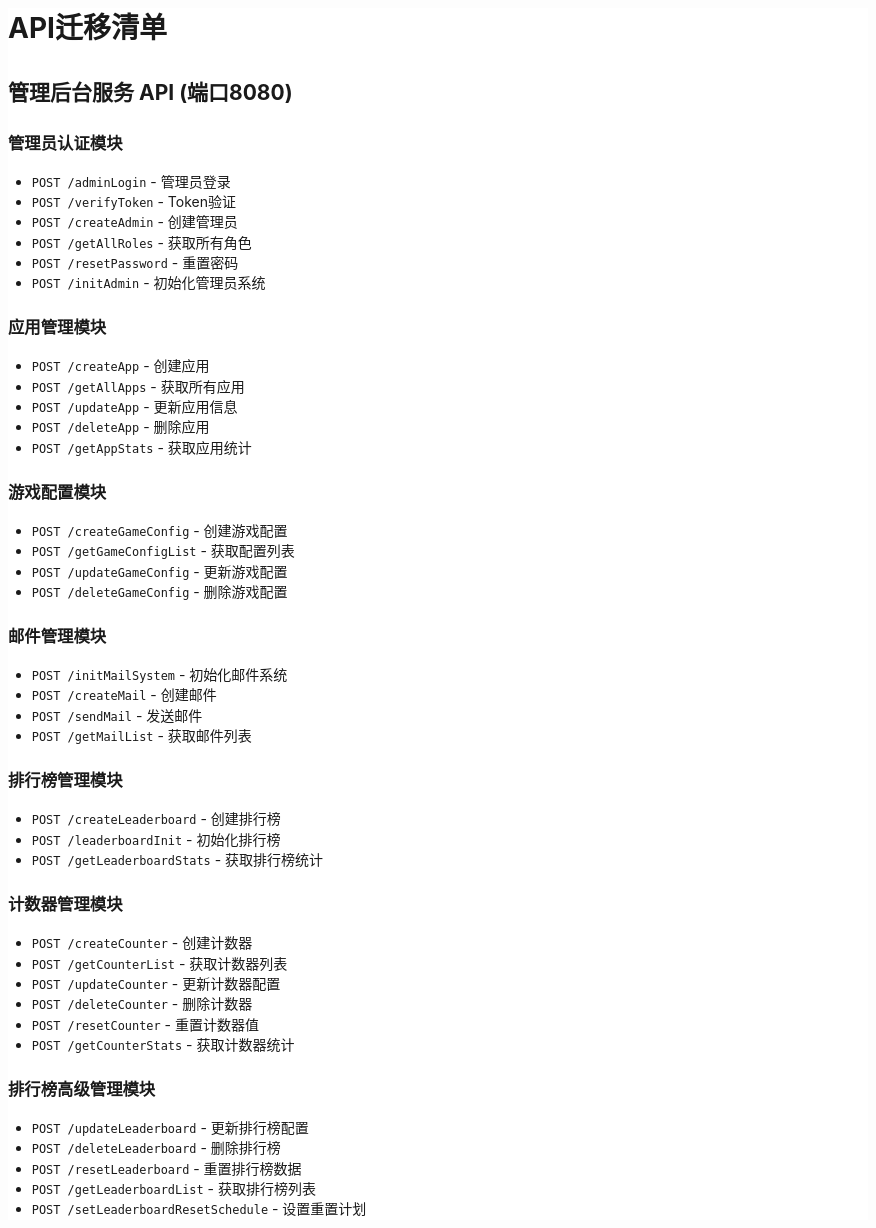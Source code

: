 # API迁移清单

## 管理后台服务 API (端口8080)

### 管理员认证模块
- `POST /adminLogin` - 管理员登录
- `POST /verifyToken` - Token验证
- `POST /createAdmin` - 创建管理员
- `POST /getAllRoles` - 获取所有角色
- `POST /resetPassword` - 重置密码
- `POST /initAdmin` - 初始化管理员系统

### 应用管理模块
- `POST /createApp` - 创建应用
- `POST /getAllApps` - 获取所有应用
- `POST /updateApp` - 更新应用信息
- `POST /deleteApp` - 删除应用
- `POST /getAppStats` - 获取应用统计

### 游戏配置模块
- `POST /createGameConfig` - 创建游戏配置
- `POST /getGameConfigList` - 获取配置列表
- `POST /updateGameConfig` - 更新游戏配置
- `POST /deleteGameConfig` - 删除游戏配置

### 邮件管理模块
- `POST /initMailSystem` - 初始化邮件系统
- `POST /createMail` - 创建邮件
- `POST /sendMail` - 发送邮件
- `POST /getMailList` - 获取邮件列表

### 排行榜管理模块
- `POST /createLeaderboard` - 创建排行榜
- `POST /leaderboardInit` - 初始化排行榜
- `POST /getLeaderboardStats` - 获取排行榜统计

### 计数器管理模块
- `POST /createCounter` - 创建计数器
- `POST /getCounterList` - 获取计数器列表
- `POST /updateCounter` - 更新计数器配置
- `POST /deleteCounter` - 删除计数器
- `POST /resetCounter` - 重置计数器值
- `POST /getCounterStats` - 获取计数器统计

### 排行榜高级管理模块
- `POST /updateLeaderboard` - 更新排行榜配置
- `POST /deleteLeaderboard` - 删除排行榜
- `POST /resetLeaderboard` - 重置排行榜数据
- `POST /getLeaderboardList` - 获取排行榜列表
- `POST /setLeaderboardResetSchedule` - 设置重置计划
